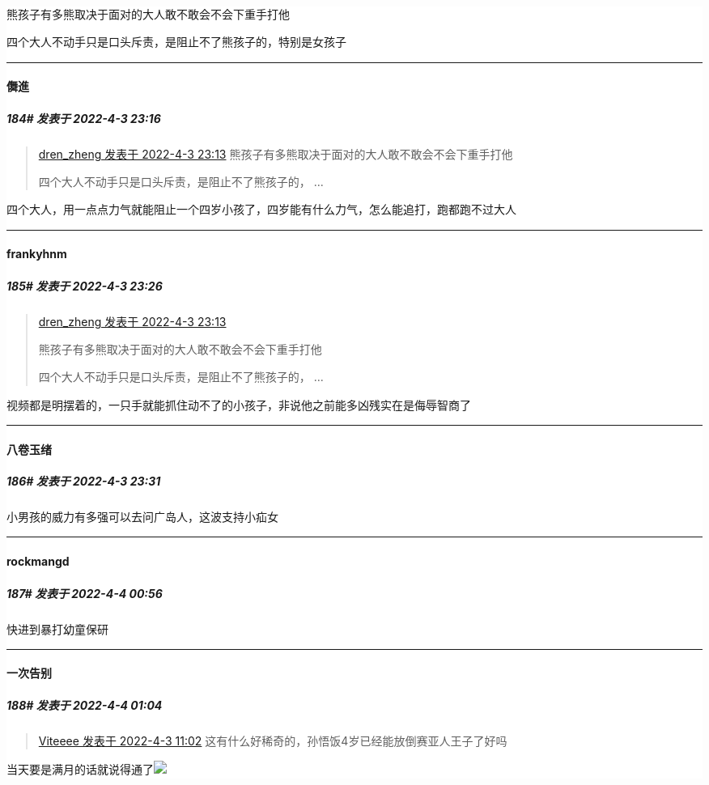 熊孩子有多熊取决于面对的大人敢不敢会不会下重手打他

四个大人不动手只是口头斥责，是阻止不了熊孩子的，特别是女孩子

*****

####  儛進  
##### 184#       发表于 2022-4-3 23:16

<blockquote><a href="httphttps://bbs.saraba1st.com/2b/forum.php?mod=redirect&amp;goto=findpost&amp;pid=55304810&amp;ptid=2062224" target="_blank">dren_zheng 发表于 2022-4-3 23:13</a>
熊孩子有多熊取决于面对的大人敢不敢会不会下重手打他

四个大人不动手只是口头斥责，是阻止不了熊孩子的， ...</blockquote>
四个大人，用一点点力气就能阻止一个四岁小孩了，四岁能有什么力气，怎么能追打，跑都跑不过大人



*****

####  frankyhnm  
##### 185#       发表于 2022-4-3 23:26

<blockquote><a href="httphttps://bbs.saraba1st.com/2b/forum.php?mod=redirect&amp;goto=findpost&amp;pid=55304810&amp;ptid=2062224" target="_blank">dren_zheng 发表于 2022-4-3 23:13</a>

熊孩子有多熊取决于面对的大人敢不敢会不会下重手打他

四个大人不动手只是口头斥责，是阻止不了熊孩子的， ...</blockquote>
视频都是明摆着的，一只手就能抓住动不了的小孩子，非说他之前能多凶残实在是侮辱智商了

*****

####  八卷玉绪  
##### 186#       发表于 2022-4-3 23:31

小男孩的威力有多强可以去问广岛人，这波支持小疝女



*****

####  rockmangd  
##### 187#       发表于 2022-4-4 00:56

快进到暴打幼童保研



*****

####  一次告别  
##### 188#       发表于 2022-4-4 01:04

<blockquote><a href="httphttps://bbs.saraba1st.com/2b/forum.php?mod=redirect&amp;goto=findpost&amp;pid=55296641&amp;ptid=2062224" target="_blank">Viteeee 发表于 2022-4-3 11:02</a>
这有什么好稀奇的，孙悟饭4岁已经能放倒赛亚人王子了好吗</blockquote>
当天要是满月的话就说得通了<img src="https://static.saraba1st.com/image/smiley/animal2017/016.png" referrerpolicy="no-referrer">
